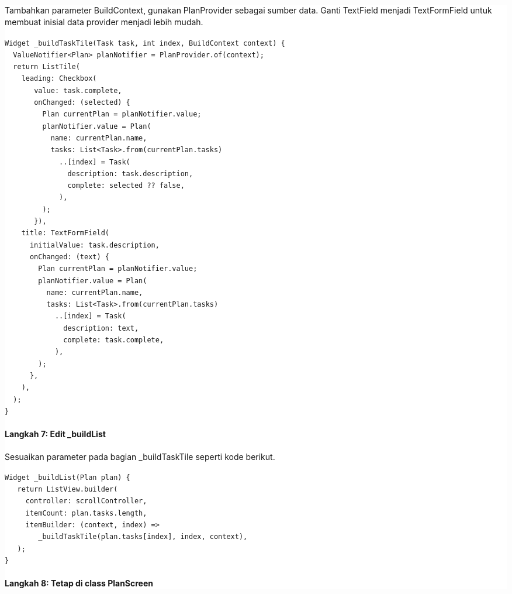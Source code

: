 
Tambahkan parameter BuildContext, gunakan PlanProvider sebagai sumber data. Ganti TextField menjadi TextFormField untuk membuat inisial data provider menjadi lebih mudah.
```
Widget _buildTaskTile(Task task, int index, BuildContext context) {
  ValueNotifier<Plan> planNotifier = PlanProvider.of(context);
  return ListTile(
    leading: Checkbox(
       value: task.complete,
       onChanged: (selected) {
         Plan currentPlan = planNotifier.value;
         planNotifier.value = Plan(
           name: currentPlan.name,
           tasks: List<Task>.from(currentPlan.tasks)
             ..[index] = Task(
               description: task.description,
               complete: selected ?? false,
             ),
         );
       }),
    title: TextFormField(
      initialValue: task.description,
      onChanged: (text) {
        Plan currentPlan = planNotifier.value;
        planNotifier.value = Plan(
          name: currentPlan.name,
          tasks: List<Task>.from(currentPlan.tasks)
            ..[index] = Task(
              description: text,
              complete: task.complete,
            ),
        );
      },
    ),
  );
}
```

#### **Langkah 7: Edit _buildList**

Sesuaikan parameter pada bagian _buildTaskTile seperti kode berikut.

```
Widget _buildList(Plan plan) {
   return ListView.builder(
     controller: scrollController,
     itemCount: plan.tasks.length,
     itemBuilder: (context, index) =>
        _buildTaskTile(plan.tasks[index], index, context),
   );
}
```

#### **Langkah 8: Tetap di class PlanScreen**
